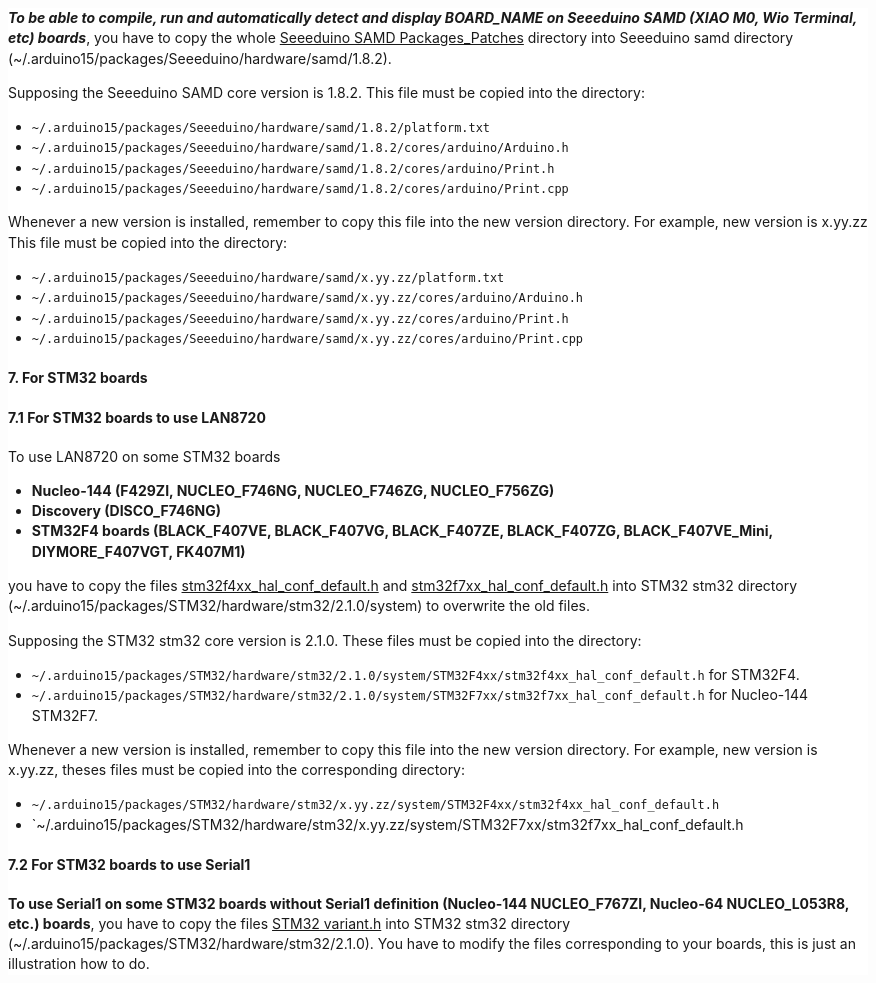  ***To be able to compile, run and automatically detect and display BOARD_NAME on Seeeduino SAMD (XIAO M0, Wio Terminal, etc) boards***, you have to copy the whole [Seeeduino SAMD Packages_Patches](Packages_Patches/Seeeduino/hardware/samd/1.8.2) directory into Seeeduino samd directory (~/.arduino15/packages/Seeeduino/hardware/samd/1.8.2). 

Supposing the Seeeduino SAMD core version is 1.8.2. This file must be copied into the directory:

- `~/.arduino15/packages/Seeeduino/hardware/samd/1.8.2/platform.txt`
- `~/.arduino15/packages/Seeeduino/hardware/samd/1.8.2/cores/arduino/Arduino.h`
- `~/.arduino15/packages/Seeeduino/hardware/samd/1.8.2/cores/arduino/Print.h`
- `~/.arduino15/packages/Seeeduino/hardware/samd/1.8.2/cores/arduino/Print.cpp`

Whenever a new version is installed, remember to copy this file into the new version directory. For example, new version is x.yy.zz
This file must be copied into the directory:

- `~/.arduino15/packages/Seeeduino/hardware/samd/x.yy.zz/platform.txt`
- `~/.arduino15/packages/Seeeduino/hardware/samd/x.yy.zz/cores/arduino/Arduino.h`
- `~/.arduino15/packages/Seeeduino/hardware/samd/x.yy.zz/cores/arduino/Print.h`
- `~/.arduino15/packages/Seeeduino/hardware/samd/x.yy.zz/cores/arduino/Print.cpp`

#### 7. For STM32 boards

#### 7.1 For STM32 boards to use LAN8720

To use LAN8720 on some STM32 boards 

- **Nucleo-144 (F429ZI, NUCLEO_F746NG, NUCLEO_F746ZG, NUCLEO_F756ZG)**
- **Discovery (DISCO_F746NG)**
- **STM32F4 boards (BLACK_F407VE, BLACK_F407VG, BLACK_F407ZE, BLACK_F407ZG, BLACK_F407VE_Mini, DIYMORE_F407VGT, FK407M1)**

you have to copy the files [stm32f4xx_hal_conf_default.h](Packages_Patches/STM32/hardware/stm32/2.1.0/system/STM32F4xx) and [stm32f7xx_hal_conf_default.h](Packages_Patches/STM32/hardware/stm32/2.1.0/system/STM32F7xx) into STM32 stm32 directory (~/.arduino15/packages/STM32/hardware/stm32/2.1.0/system) to overwrite the old files.

Supposing the STM32 stm32 core version is 2.1.0. These files must be copied into the directory:

- `~/.arduino15/packages/STM32/hardware/stm32/2.1.0/system/STM32F4xx/stm32f4xx_hal_conf_default.h` for STM32F4.
- `~/.arduino15/packages/STM32/hardware/stm32/2.1.0/system/STM32F7xx/stm32f7xx_hal_conf_default.h` for Nucleo-144 STM32F7.

Whenever a new version is installed, remember to copy this file into the new version directory. For example, new version is x.yy.zz,
theses files must be copied into the corresponding directory:

- `~/.arduino15/packages/STM32/hardware/stm32/x.yy.zz/system/STM32F4xx/stm32f4xx_hal_conf_default.h`
- `~/.arduino15/packages/STM32/hardware/stm32/x.yy.zz/system/STM32F7xx/stm32f7xx_hal_conf_default.h


#### 7.2 For STM32 boards to use Serial1

**To use Serial1 on some STM32 boards without Serial1 definition (Nucleo-144 NUCLEO_F767ZI, Nucleo-64 NUCLEO_L053R8, etc.) boards**, you have to copy the files [STM32 variant.h](Packages_Patches/STM32/hardware/stm32/2.1.0) into STM32 stm32 directory (~/.arduino15/packages/STM32/hardware/stm32/2.1.0). You have to modify the files corresponding to your boards, this is just an illustration how to do.
